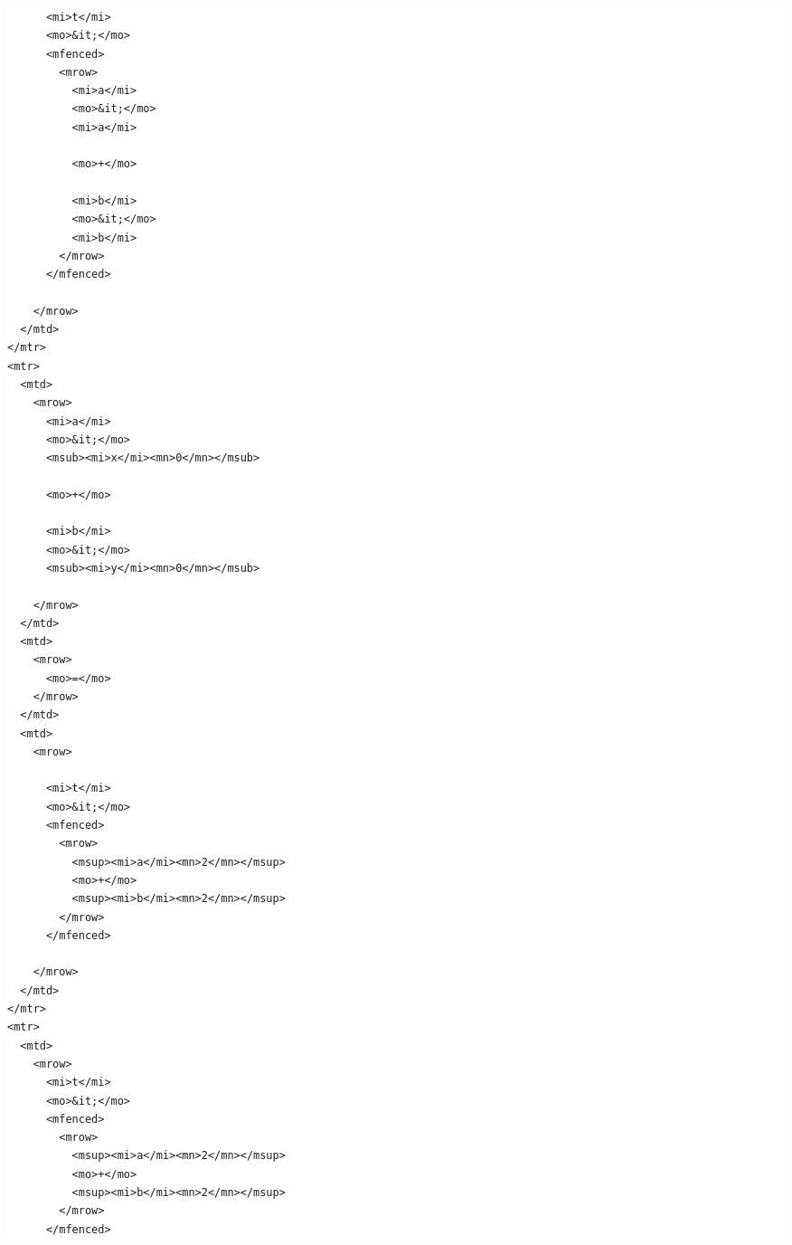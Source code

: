           <mi>t</mi>
          <mo>&it;</mo>
          <mfenced>
            <mrow>
              <mi>a</mi>
              <mo>&it;</mo>
              <mi>a</mi>
      
              <mo>+</mo>
      
              <mi>b</mi>
              <mo>&it;</mo>
              <mi>b</mi>
            </mrow>
          </mfenced>
      
        </mrow>
      </mtd>
    </mtr>
    <mtr>
      <mtd>
        <mrow>
          <mi>a</mi>
          <mo>&it;</mo>
          <msub><mi>x</mi><mn>0</mn></msub>
      
          <mo>+</mo>
      
          <mi>b</mi>
          <mo>&it;</mo>
          <msub><mi>y</mi><mn>0</mn></msub>
      
        </mrow>
      </mtd>
      <mtd>
        <mrow>
          <mo>=</mo>
        </mrow>
      </mtd>
      <mtd>
        <mrow>
 
          <mi>t</mi>
          <mo>&it;</mo>
          <mfenced>
            <mrow>
              <msup><mi>a</mi><mn>2</mn></msup>
              <mo>+</mo>
              <msup><mi>b</mi><mn>2</mn></msup>
            </mrow>
          </mfenced>
      
        </mrow>
      </mtd>
    </mtr>
    <mtr>
      <mtd>
        <mrow>
          <mi>t</mi>
          <mo>&it;</mo>
          <mfenced>
            <mrow>
              <msup><mi>a</mi><mn>2</mn></msup>
              <mo>+</mo>
              <msup><mi>b</mi><mn>2</mn></msup>
            </mrow>
          </mfenced>
 